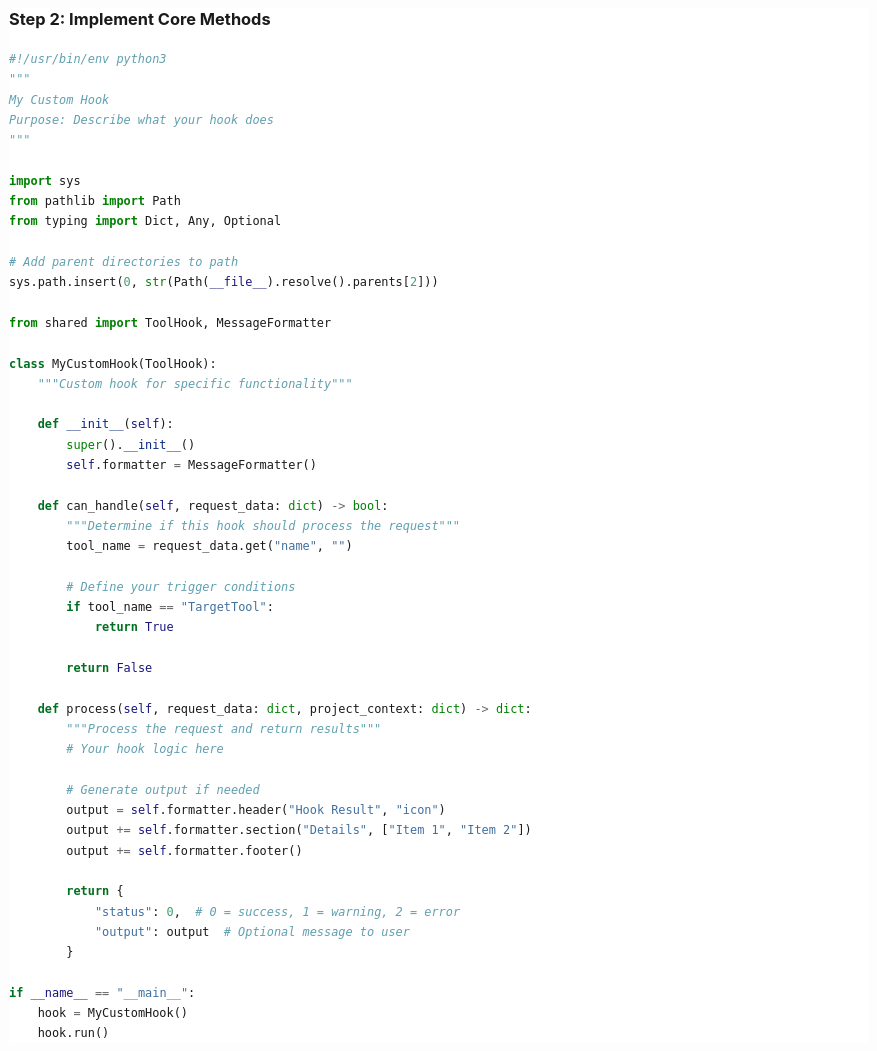 ### Step 2: Implement Core Methods

```python
#!/usr/bin/env python3
"""
My Custom Hook
Purpose: Describe what your hook does
"""

import sys
from pathlib import Path
from typing import Dict, Any, Optional

# Add parent directories to path
sys.path.insert(0, str(Path(__file__).resolve().parents[2]))

from shared import ToolHook, MessageFormatter

class MyCustomHook(ToolHook):
    """Custom hook for specific functionality"""
    
    def __init__(self):
        super().__init__()
        self.formatter = MessageFormatter()
        
    def can_handle(self, request_data: dict) -> bool:
        """Determine if this hook should process the request"""
        tool_name = request_data.get("name", "")
        
        # Define your trigger conditions
        if tool_name == "TargetTool":
            return True
            
        return False
    
    def process(self, request_data: dict, project_context: dict) -> dict:
        """Process the request and return results"""
        # Your hook logic here
        
        # Generate output if needed
        output = self.formatter.header("Hook Result", "icon")
        output += self.formatter.section("Details", ["Item 1", "Item 2"])
        output += self.formatter.footer()
        
        return {
            "status": 0,  # 0 = success, 1 = warning, 2 = error
            "output": output  # Optional message to user
        }

if __name__ == "__main__":
    hook = MyCustomHook()
    hook.run()
```
